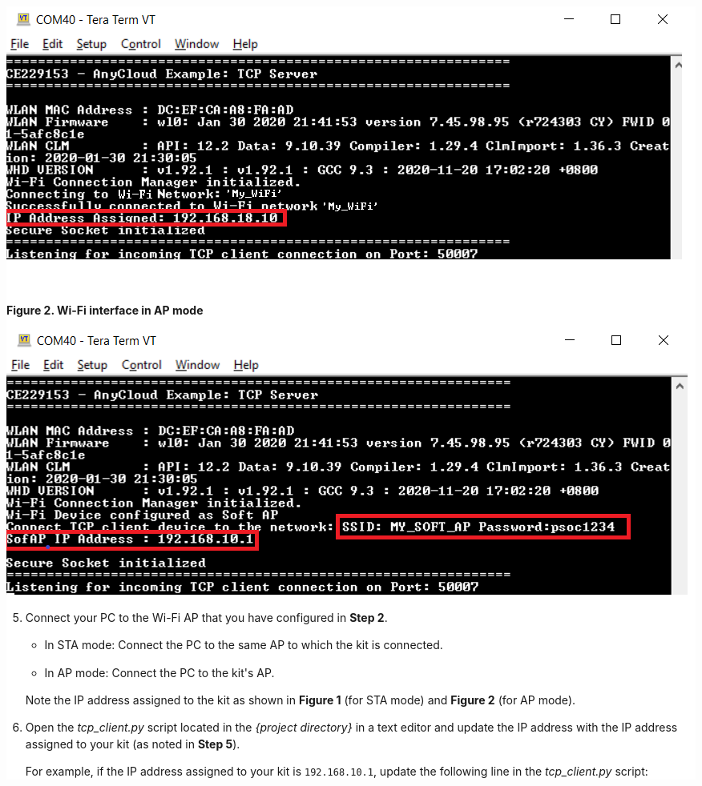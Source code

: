    ![](images/tcp-server-sta-pre-connection.png)

   <br />

   **Figure 2. Wi-Fi interface in AP mode**

   ![](images/tcp-server-ap-pre-connection.png)


5. Connect your PC to the Wi-Fi AP that you have configured in **Step 2**.

   - In STA mode: Connect the PC to the same AP to which the kit is connected.

   - In AP mode: Connect the PC to the kit's AP.

   Note the IP address assigned to the kit as shown in **Figure 1** (for STA mode) and **Figure 2** (for AP mode).

6. Open the *tcp_client.py* script located in the  *{project directory}* in a text editor and update the IP address with the IP address assigned to your kit (as noted in **Step 5**).

    For example, if the IP address assigned to your kit is `192.168.10.1`, update the following line in the *tcp_client.py* script:
